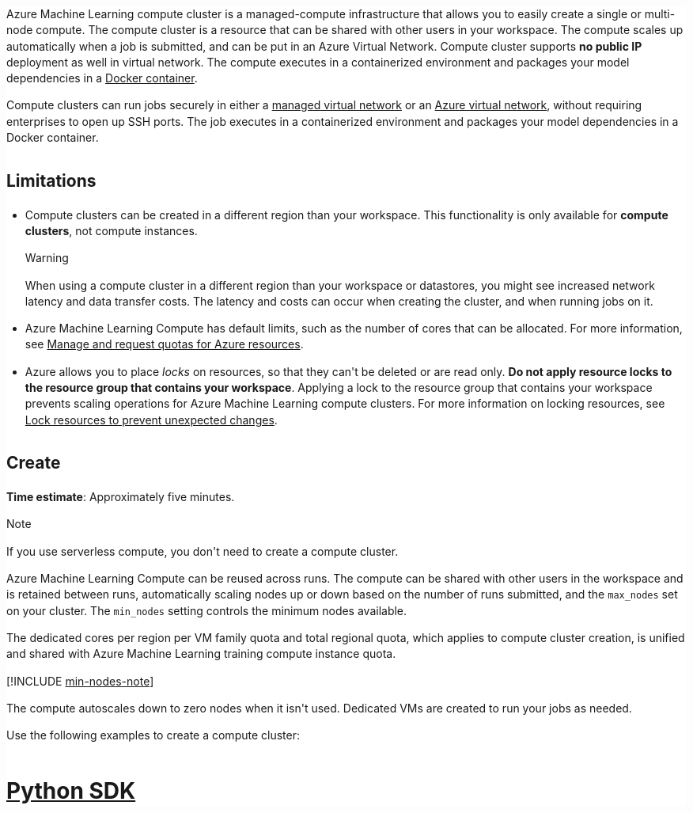 Azure Machine Learning compute cluster is a managed-compute infrastructure that allows you to easily create a single or multi-node compute. The compute cluster is a resource that can be shared with other users in your workspace. The compute scales up automatically when a job is submitted, and can be put in an Azure Virtual Network. Compute cluster supports **no public IP** deployment as well in virtual network. The compute executes in a containerized environment and packages your model dependencies in a [Docker container](https://www.docker.com/why-docker).

Compute clusters can run jobs securely in either a [managed virtual network](how-to-managed-network.md) or an [Azure virtual network](how-to-secure-training-vnet.md), without requiring enterprises to open up SSH ports. The job executes in a containerized environment and packages your model dependencies in a Docker container.

## Limitations

* Compute clusters can be created in a different region than your workspace. This functionality is only available for **compute clusters**, not compute instances.

    > [!WARNING]
    > When using a compute cluster in a different region than your workspace or datastores, you might see increased network latency and data transfer costs. The latency and costs can occur when creating the cluster, and when running jobs on it.

* Azure Machine Learning Compute has default limits, such as the number of cores that can be allocated. For more information, see [Manage and request quotas for Azure resources](how-to-manage-quotas.md).

* Azure allows you to place *locks* on resources, so that they can't be deleted or are read only. **Do not apply resource locks to the resource group that contains your workspace**. Applying a lock to the resource group that contains your workspace prevents scaling operations for Azure Machine Learning compute clusters. For more information on locking resources, see [Lock resources to prevent unexpected changes](../azure-resource-manager/management/lock-resources.md).

## Create

**Time estimate**: Approximately five minutes.

> [!NOTE]
> If you use serverless compute, you don't need to create a compute cluster.

Azure Machine Learning Compute can be reused across runs. The compute can be shared with other users in the workspace and is retained between runs, automatically scaling nodes up or down based on the number of runs submitted, and the `max_nodes` set on your cluster. The `min_nodes` setting controls the minimum nodes available.

The dedicated cores per region per VM family quota and total regional quota, which applies to compute cluster creation, is unified and shared with Azure Machine Learning training compute instance quota.

[!INCLUDE [min-nodes-note](includes/machine-learning-min-nodes.md)]

The compute autoscales down to zero nodes when it isn't used.   Dedicated VMs are created to run your jobs as needed.

Use the following examples to create a compute cluster:

# [Python SDK](#tab/python)
